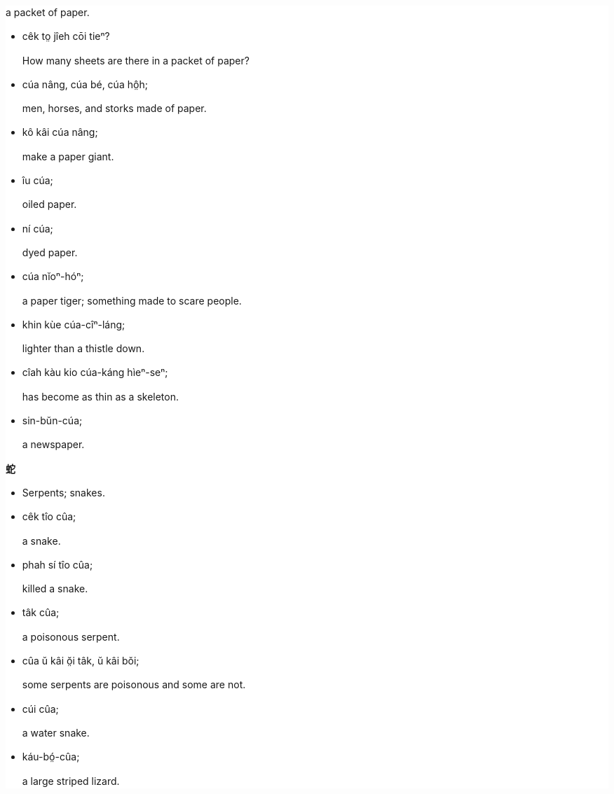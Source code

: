   a packet of paper.

- cêk to̤ jîeh cōi tieⁿ?

  How many sheets are there in a packet of paper?

- cúa nâng, cúa bé, cúa hô̤h;

  men, horses, and storks made of paper.

- kô kâi cúa nâng;

  make a paper giant.

- îu cúa;

  oiled paper.

- ní cúa;

  dyed paper.

- cúa nĭoⁿ-hóⁿ;

  a paper tiger; something made to scare people.

- khin kùe cúa-cîⁿ-láng;

  lighter than a thistle down.

- cîah kàu kio cúa-káng hìeⁿ-seⁿ;

  has become as thin as a skeleton.

- sin-bŭn-cúa;

  a newspaper.

**蛇**
- Serpents; snakes.

- cêk tîo cûa;

  a snake.

- phah sí tîo cûa;

  killed a snake.

- tâk cûa;

  a poisonous serpent.

- cûa ŭ kâi ŏ̤i tâk, ŭ kâi bŏi;

  some serpents are poisonous and some are not.

- cúi cûa;

  a water snake.

- káu-bó̤-cûa;

  a large striped lizard.
